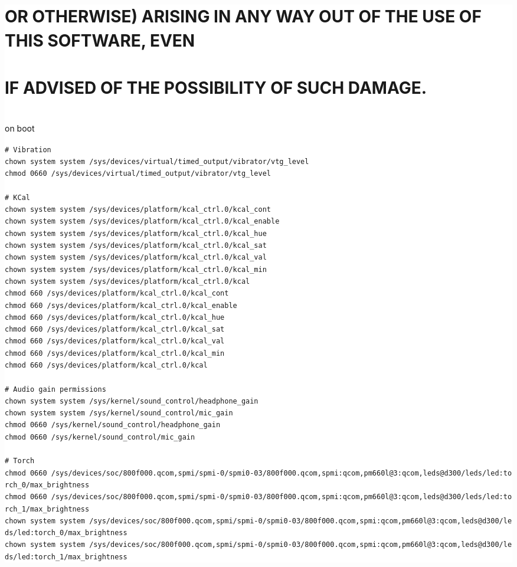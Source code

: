 # OR OTHERWISE) ARISING IN ANY WAY OUT OF THE USE OF THIS SOFTWARE, EVEN
# IF ADVISED OF THE POSSIBILITY OF SUCH DAMAGE.
#
#

on boot

    # Vibration
    chown system system /sys/devices/virtual/timed_output/vibrator/vtg_level
    chmod 0660 /sys/devices/virtual/timed_output/vibrator/vtg_level

    # KCal
    chown system system /sys/devices/platform/kcal_ctrl.0/kcal_cont
    chown system system /sys/devices/platform/kcal_ctrl.0/kcal_enable
    chown system system /sys/devices/platform/kcal_ctrl.0/kcal_hue
    chown system system /sys/devices/platform/kcal_ctrl.0/kcal_sat
    chown system system /sys/devices/platform/kcal_ctrl.0/kcal_val
    chown system system /sys/devices/platform/kcal_ctrl.0/kcal_min
    chown system system /sys/devices/platform/kcal_ctrl.0/kcal
    chmod 660 /sys/devices/platform/kcal_ctrl.0/kcal_cont
    chmod 660 /sys/devices/platform/kcal_ctrl.0/kcal_enable
    chmod 660 /sys/devices/platform/kcal_ctrl.0/kcal_hue
    chmod 660 /sys/devices/platform/kcal_ctrl.0/kcal_sat
    chmod 660 /sys/devices/platform/kcal_ctrl.0/kcal_val
    chmod 660 /sys/devices/platform/kcal_ctrl.0/kcal_min
    chmod 660 /sys/devices/platform/kcal_ctrl.0/kcal

    # Audio gain permissions
    chown system system /sys/kernel/sound_control/headphone_gain
    chown system system /sys/kernel/sound_control/mic_gain
    chmod 0660 /sys/kernel/sound_control/headphone_gain
    chmod 0660 /sys/kernel/sound_control/mic_gain

    # Torch
    chmod 0660 /sys/devices/soc/800f000.qcom,spmi/spmi-0/spmi0-03/800f000.qcom,spmi:qcom,pm660l@3:qcom,leds@d300/leds/led:torch_0/max_brightness
    chmod 0660 /sys/devices/soc/800f000.qcom,spmi/spmi-0/spmi0-03/800f000.qcom,spmi:qcom,pm660l@3:qcom,leds@d300/leds/led:torch_1/max_brightness
    chown system system /sys/devices/soc/800f000.qcom,spmi/spmi-0/spmi0-03/800f000.qcom,spmi:qcom,pm660l@3:qcom,leds@d300/leds/led:torch_0/max_brightness
    chown system system /sys/devices/soc/800f000.qcom,spmi/spmi-0/spmi0-03/800f000.qcom,spmi:qcom,pm660l@3:qcom,leds@d300/leds/led:torch_1/max_brightness
